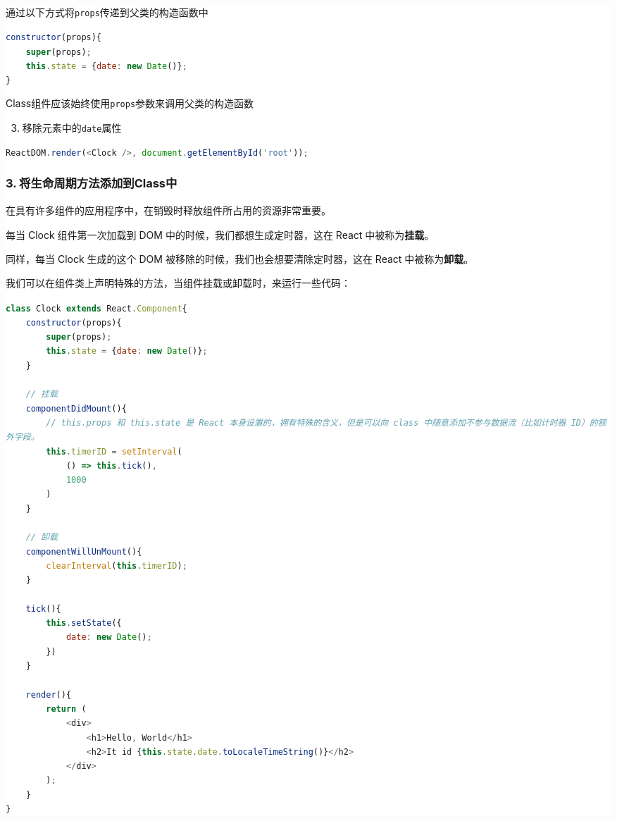 通过以下方式将`props`传递到父类的构造函数中

```js
constructor(props){
    super(props);
    this.state = {date: new Date()};
}
```

Class组件应该始终使用`props`参数来调用父类的构造函数

3. 移除<Clock />元素中的`date`属性

```js
ReactDOM.render(<Clock />, document.getElementById('root'));
```

### 3. 将生命周期方法添加到Class中

在具有许多组件的应用程序中，在销毁时释放组件所占用的资源非常重要。

每当 Clock 组件第一次加载到 DOM 中的时候，我们都想生成定时器，这在 React 中被称为**挂载**。

同样，每当 Clock 生成的这个 DOM 被移除的时候，我们也会想要清除定时器，这在 React 中被称为**卸载**。

我们可以在组件类上声明特殊的方法，当组件挂载或卸载时，来运行一些代码：

```js
class Clock extends React.Component{
    constructor(props){
        super(props);
        this.state = {date: new Date()};
    }
    
    // 挂载
    componentDidMount(){
        // this.props 和 this.state 是 React 本身设置的，拥有特殊的含义，但是可以向 class 中随意添加不参与数据流（比如计时器 ID）的额外字段。
        this.timerID = setInterval(
        	() => this.tick(),
   			1000
        )
    }
    
    // 卸载
    componentWillUnMount(){
        clearInterval(this.timerID);
    }
    
    tick(){
        this.setState({
            date: new Date();
        })
    }
    
    render(){
        return (
        	<div>
            	<h1>Hello, World</h1>
            	<h2>It id {this.state.date.toLocaleTimeString()}</h2>
            </div>
        );
    }
}
```
